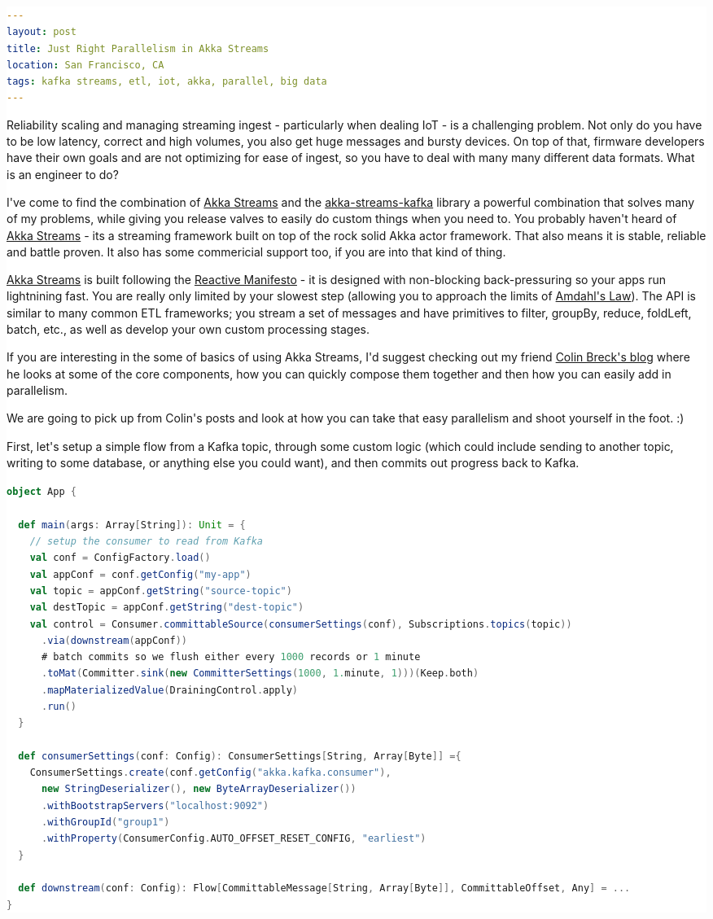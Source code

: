 ```yaml
---
layout: post
title: Just Right Parallelism in Akka Streams
location: San Francisco, CA
tags: kafka streams, etl, iot, akka, parallel, big data
---
```


Reliability scaling and managing streaming ingest - particularly when dealing IoT - is a challenging problem. Not only do you have to be low latency, correct and high volumes, you also get huge messages and bursty devices. On top of that, firmware developers have their own goals and are not optimizing for ease of ingest, so you have to deal with many many different data formats. What is an engineer to do?

I've come to find the combination of [Akka Streams] and the [akka-streams-kafka] library a powerful combination that solves many of my problems, while giving you release valves to easily do custom things when you need to. You probably haven't heard of [Akka Streams] - its a streaming framework built on top of the rock solid Akka actor framework. That also means it is stable, reliable and battle proven. It also has some commericial support too, if you are into that kind of thing.

[Akka Streams] is built following the [Reactive Manifesto] - it is designed with non-blocking back-pressuring so your apps run lightnining fast. You are really only limited by your slowest step (allowing you to approach the limits of [Amdahl's Law]). The API is similar to many common ETL frameworks; you stream a set of messages and have primitives to filter, groupBy, reduce, foldLeft, batch, etc., as well as develop your own custom processing stages.

If you are interesting in the some of basics of using Akka Streams, I'd suggest checking out my friend [Colin Breck's blog] where he looks at some of the core components, how you can quickly compose them together and then how you can easily add in parallelism.

We are going to pick up from Colin's posts and look at how you can take that easy parallelism and shoot yourself in the foot. :)

First, let's setup a simple flow from a Kafka topic, through some custom logic (which could include sending to another topic, writing to some database, or anything else you could want), and then commits out progress back to Kafka.

```scala
object App {

  def main(args: Array[String]): Unit = {
    // setup the consumer to read from Kafka
    val conf = ConfigFactory.load()
    val appConf = conf.getConfig("my-app")
    val topic = appConf.getString("source-topic")
    val destTopic = appConf.getString("dest-topic")
    val control = Consumer.committableSource(consumerSettings(conf), Subscriptions.topics(topic))
      .via(downstream(appConf))
      # batch commits so we flush either every 1000 records or 1 minute
      .toMat(Committer.sink(new CommitterSettings(1000, 1.minute, 1)))(Keep.both)
      .mapMaterializedValue(DrainingControl.apply)
      .run()
  }

  def consumerSettings(conf: Config): ConsumerSettings[String, Array[Byte]] ={
    ConsumerSettings.create(conf.getConfig("akka.kafka.consumer"),
      new StringDeserializer(), new ByteArrayDeserializer())
      .withBootstrapServers("localhost:9092")
      .withGroupId("group1")
      .withProperty(ConsumerConfig.AUTO_OFFSET_RESET_CONFIG, "earliest")
  }

  def downstream(conf: Config): Flow[CommittableMessage[String, Array[Byte]], CommittableOffset, Any] = ...
}
```

[Akka Streams]: https://doc.akka.io/docs/akka/2.5/stream/
[akka-streams-kafka]: https://doc.akka.io/docs/akka-stream-kafka/current/home.html
[Lightbend]: https://www.lightbend.com/
[Reactive Manifesto]: https://www.reactivemanifesto.org/
[Amdahl's Law]: https://en.wikipedia.org/wiki/Amdahl%27s_law
[Colin Breck's blog]: https://blog.colinbreck.com/